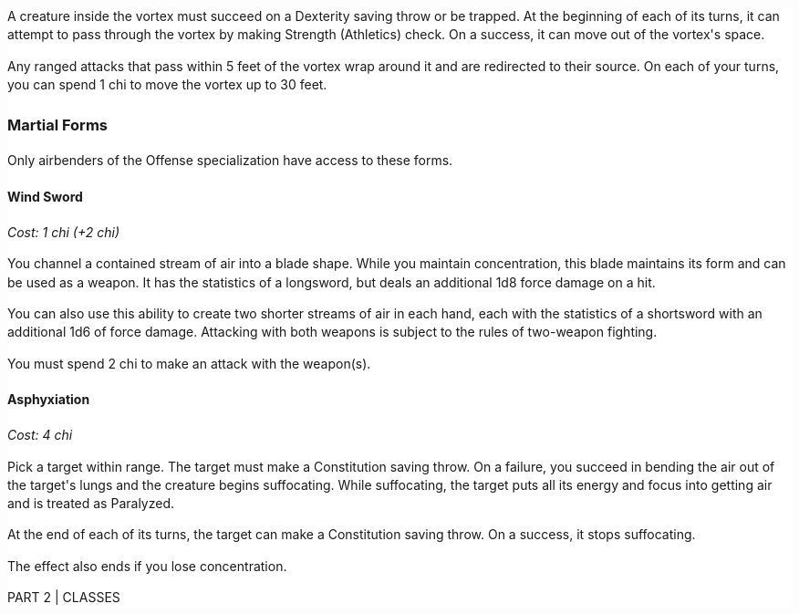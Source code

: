 A creature inside the vortex must succeed on a Dexterity saving throw or be trapped. At the beginning of each of its turns, it can attempt to pass through the vortex by making Strength (Athletics) check. On a success, it can move out of the vortex's space.

Any ranged attacks that pass within 5 feet of the vortex wrap around it and are redirected to their source. On each of your turns, you can spend 1 chi to move the vortex up to 30 feet.
</div>

### Martial Forms
Only airbenders of the Offense specialization have access to these forms.

<div class="formCard air">
<h4>Wind Sword</h4>
<p style="font-style: italic;">Cost: 1 chi (+2 chi)</p>
You channel a contained stream of air into a blade shape. While you maintain concentration, this blade maintains its form and can be used as a weapon. It has the statistics of a longsword, but deals an additional 1d8 force damage on a hit.

You can also use this ability to create two shorter streams of air in each hand, each with the statistics of a shortsword with an additional 1d6 of force damage. Attacking with both weapons is subject to the rules of two-weapon fighting.

You must spend 2 chi to make an attack with the weapon(s).
</div>

<div class="formCard air">
<h4>Asphyxiation</h4>
<p style="font-style: italic;">Cost: 4 chi</p>
Pick a target within range. The target must make a Constitution saving throw. On a failure, you succeed in bending the air out of the target's lungs and the creature begins suffocating. While suffocating, the target puts all its energy and focus into getting air and is treated as Paralyzed. 

At the end of each of its turns, the target can make a Constitution saving throw. On a success, it stops suffocating.

The effect also ends if you lose concentration.
</div>

<div class='pageNumber auto'></div>
<div class='footnote'>PART 2 | CLASSES</div>
